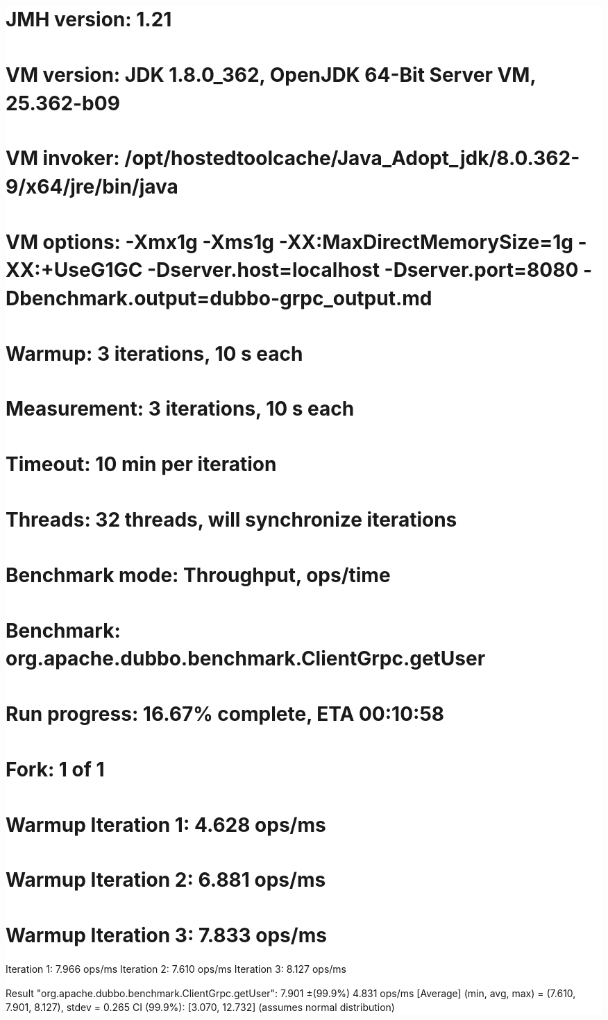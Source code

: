 
# JMH version: 1.21
# VM version: JDK 1.8.0_362, OpenJDK 64-Bit Server VM, 25.362-b09
# VM invoker: /opt/hostedtoolcache/Java_Adopt_jdk/8.0.362-9/x64/jre/bin/java
# VM options: -Xmx1g -Xms1g -XX:MaxDirectMemorySize=1g -XX:+UseG1GC -Dserver.host=localhost -Dserver.port=8080 -Dbenchmark.output=dubbo-grpc_output.md
# Warmup: 3 iterations, 10 s each
# Measurement: 3 iterations, 10 s each
# Timeout: 10 min per iteration
# Threads: 32 threads, will synchronize iterations
# Benchmark mode: Throughput, ops/time
# Benchmark: org.apache.dubbo.benchmark.ClientGrpc.getUser

# Run progress: 16.67% complete, ETA 00:10:58
# Fork: 1 of 1
# Warmup Iteration   1: 4.628 ops/ms
# Warmup Iteration   2: 6.881 ops/ms
# Warmup Iteration   3: 7.833 ops/ms
Iteration   1: 7.966 ops/ms
Iteration   2: 7.610 ops/ms
Iteration   3: 8.127 ops/ms


Result "org.apache.dubbo.benchmark.ClientGrpc.getUser":
  7.901 ±(99.9%) 4.831 ops/ms [Average]
  (min, avg, max) = (7.610, 7.901, 8.127), stdev = 0.265
  CI (99.9%): [3.070, 12.732] (assumes normal distribution)
